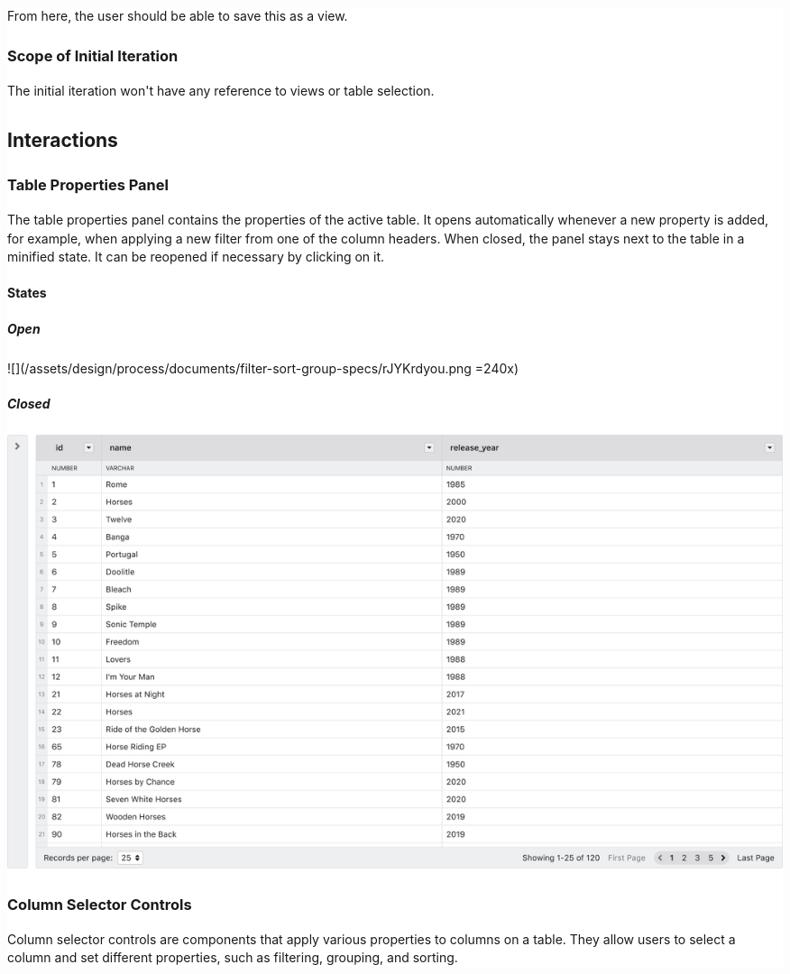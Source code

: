 From here, the user should be able to save this as a view. 

### Scope of Initial Iteration
The initial iteration won't have any reference to views or table selection. 

## Interactions

### Table Properties Panel
The table properties panel contains the properties of the active table. It opens automatically whenever a new property is added, for example, when applying a new filter from one of the column headers. 
When closed, the panel stays next to the table in a minified state. It can be reopened if necessary by clicking on it. 

#### States
##### Open
![](/assets/design/process/documents/filter-sort-group-specs/rJYKrdyou.png =240x)


##### Closed
![](/assets/design/process/documents/filter-sort-group-specs/SkfardkoO.png)


### Column Selector Controls
Column selector controls are components that apply various properties to columns on a table. They allow users to select a column and set different properties, such as filtering, grouping, and sorting. 

